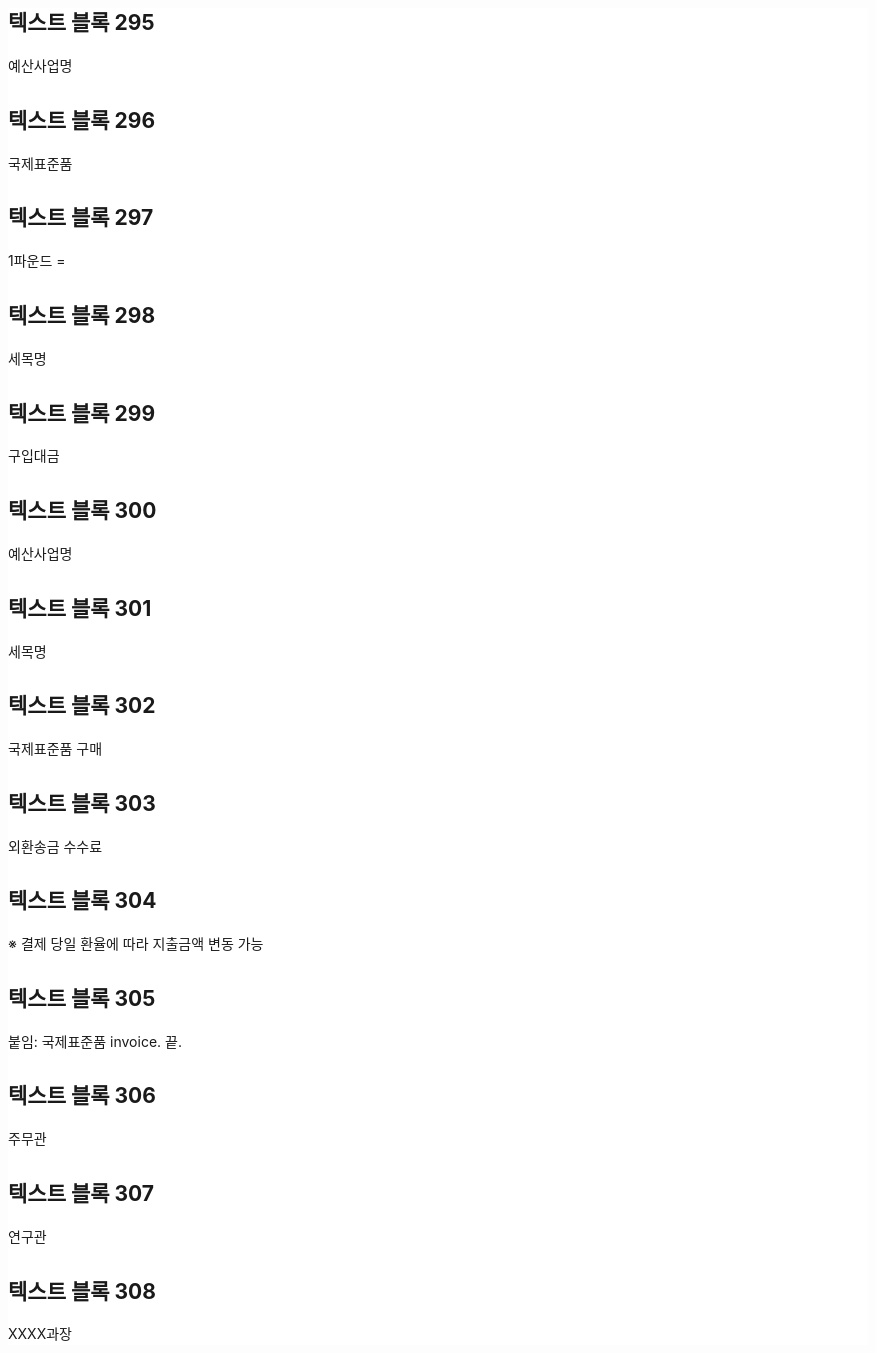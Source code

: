## 텍스트 블록 295
예산사업명

## 텍스트 블록 296
국제표준품

## 텍스트 블록 297
1파운드 =

## 텍스트 블록 298
세목명

## 텍스트 블록 299
구입대금

## 텍스트 블록 300
예산사업명

## 텍스트 블록 301
세목명

## 텍스트 블록 302
국제표준품 구매

## 텍스트 블록 303
외환송금 수수료

## 텍스트 블록 304
※ 결제 당일 환율에 따라 지출금액 변동 가능

## 텍스트 블록 305
붙임: 국제표준품 invoice. 끝.

## 텍스트 블록 306
주무관

## 텍스트 블록 307
연구관

## 텍스트 블록 308
XXXX과장
